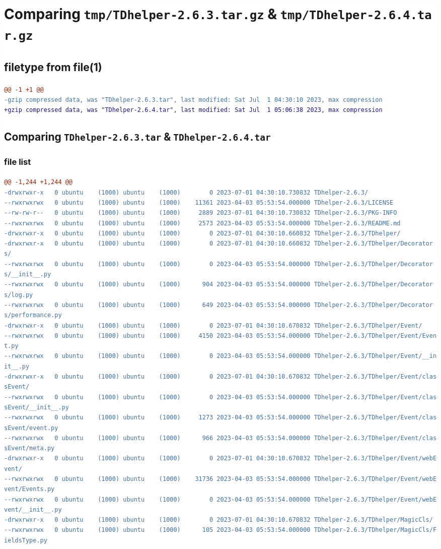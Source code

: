 # Comparing `tmp/TDhelper-2.6.3.tar.gz` & `tmp/TDhelper-2.6.4.tar.gz`

## filetype from file(1)

```diff
@@ -1 +1 @@
-gzip compressed data, was "TDhelper-2.6.3.tar", last modified: Sat Jul  1 04:30:10 2023, max compression
+gzip compressed data, was "TDhelper-2.6.4.tar", last modified: Sat Jul  1 05:06:38 2023, max compression
```

## Comparing `TDhelper-2.6.3.tar` & `TDhelper-2.6.4.tar`

### file list

```diff
@@ -1,244 +1,244 @@
-drwxrwxr-x   0 ubuntu    (1000) ubuntu    (1000)        0 2023-07-01 04:30:10.730832 TDhelper-2.6.3/
--rwxrwxrwx   0 ubuntu    (1000) ubuntu    (1000)    11361 2023-04-03 05:53:54.000000 TDhelper-2.6.3/LICENSE
--rw-rw-r--   0 ubuntu    (1000) ubuntu    (1000)     2889 2023-07-01 04:30:10.730832 TDhelper-2.6.3/PKG-INFO
--rwxrwxrwx   0 ubuntu    (1000) ubuntu    (1000)     2573 2023-04-03 05:53:54.000000 TDhelper-2.6.3/README.md
-drwxrwxr-x   0 ubuntu    (1000) ubuntu    (1000)        0 2023-07-01 04:30:10.660832 TDhelper-2.6.3/TDhelper/
-drwxrwxr-x   0 ubuntu    (1000) ubuntu    (1000)        0 2023-07-01 04:30:10.660832 TDhelper-2.6.3/TDhelper/Decorators/
--rwxrwxrwx   0 ubuntu    (1000) ubuntu    (1000)        0 2023-04-03 05:53:54.000000 TDhelper-2.6.3/TDhelper/Decorators/__init__.py
--rwxrwxrwx   0 ubuntu    (1000) ubuntu    (1000)      904 2023-04-03 05:53:54.000000 TDhelper-2.6.3/TDhelper/Decorators/log.py
--rwxrwxrwx   0 ubuntu    (1000) ubuntu    (1000)      649 2023-04-03 05:53:54.000000 TDhelper-2.6.3/TDhelper/Decorators/performance.py
-drwxrwxr-x   0 ubuntu    (1000) ubuntu    (1000)        0 2023-07-01 04:30:10.670832 TDhelper-2.6.3/TDhelper/Event/
--rwxrwxrwx   0 ubuntu    (1000) ubuntu    (1000)     4150 2023-04-03 05:53:54.000000 TDhelper-2.6.3/TDhelper/Event/Event.py
--rwxrwxrwx   0 ubuntu    (1000) ubuntu    (1000)        0 2023-04-03 05:53:54.000000 TDhelper-2.6.3/TDhelper/Event/__init__.py
-drwxrwxr-x   0 ubuntu    (1000) ubuntu    (1000)        0 2023-07-01 04:30:10.670832 TDhelper-2.6.3/TDhelper/Event/classEvent/
--rwxrwxrwx   0 ubuntu    (1000) ubuntu    (1000)        0 2023-04-03 05:53:54.000000 TDhelper-2.6.3/TDhelper/Event/classEvent/__init__.py
--rwxrwxrwx   0 ubuntu    (1000) ubuntu    (1000)     1273 2023-04-03 05:53:54.000000 TDhelper-2.6.3/TDhelper/Event/classEvent/event.py
--rwxrwxrwx   0 ubuntu    (1000) ubuntu    (1000)      966 2023-04-03 05:53:54.000000 TDhelper-2.6.3/TDhelper/Event/classEvent/meta.py
-drwxrwxr-x   0 ubuntu    (1000) ubuntu    (1000)        0 2023-07-01 04:30:10.670832 TDhelper-2.6.3/TDhelper/Event/webEvent/
--rwxrwxrwx   0 ubuntu    (1000) ubuntu    (1000)    31736 2023-04-03 05:53:54.000000 TDhelper-2.6.3/TDhelper/Event/webEvent/Events.py
--rwxrwxrwx   0 ubuntu    (1000) ubuntu    (1000)        0 2023-04-03 05:53:54.000000 TDhelper-2.6.3/TDhelper/Event/webEvent/__init__.py
-drwxrwxr-x   0 ubuntu    (1000) ubuntu    (1000)        0 2023-07-01 04:30:10.670832 TDhelper-2.6.3/TDhelper/MagicCls/
--rwxrwxrwx   0 ubuntu    (1000) ubuntu    (1000)      105 2023-04-03 05:53:54.000000 TDhelper-2.6.3/TDhelper/MagicCls/FieldsType.py
```
